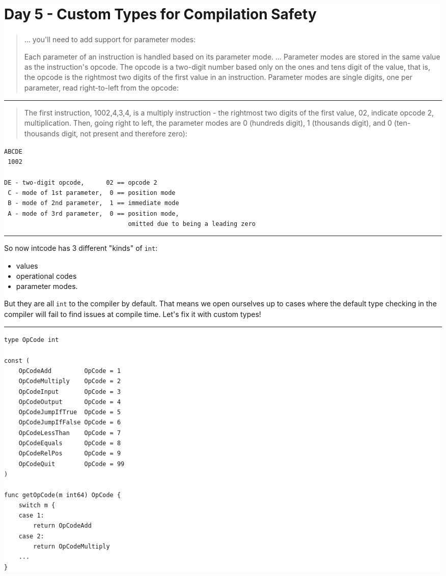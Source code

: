 
# Day 5 - Custom Types for Compilation Safety

> ... you'll need to add support for parameter modes:
> 
> Each parameter of an instruction is handled based on its parameter mode. ...
> Parameter modes are stored in the same value as the instruction's opcode. The opcode is a two-digit number based only on the ones and tens digit of the value, that is, the opcode is the rightmost two digits of the first value in an instruction. Parameter modes are single digits, one per parameter, read right-to-left from the opcode:

---

> The first instruction, 1002,4,3,4, is a multiply instruction - the rightmost two digits of the first value, 02, indicate opcode 2, multiplication. Then, going right to left, the parameter modes are 0 (hundreds digit), 1 (thousands digit), and 0 (ten-thousands digit, not present and therefore zero):

```
ABCDE
 1002

DE - two-digit opcode,      02 == opcode 2
 C - mode of 1st parameter,  0 == position mode
 B - mode of 2nd parameter,  1 == immediate mode
 A - mode of 3rd parameter,  0 == position mode,
                                  omitted due to being a leading zero
```

---

So now intcode has 3 different "kinds" of `int`: 

- values
- operational codes
- parameter modes.

But they are all `int` to the compiler by default. That means we open ourselves up to cases where the default type checking in the compiler will fail to find issues at compile time. Let's fix it with custom types!

---

```golang
type OpCode int

const (
	OpCodeAdd         OpCode = 1
	OpCodeMultiply    OpCode = 2
	OpCodeInput       OpCode = 3
	OpCodeOutput      OpCode = 4
	OpCodeJumpIfTrue  OpCode = 5
	OpCodeJumpIfFalse OpCode = 6
	OpCodeLessThan    OpCode = 7
	OpCodeEquals      OpCode = 8
	OpCodeRelPos      OpCode = 9
	OpCodeQuit        OpCode = 99
)

func getOpCode(m int64) OpCode {
	switch m {
	case 1:
		return OpCodeAdd
	case 2:
		return OpCodeMultiply
	...
}
```